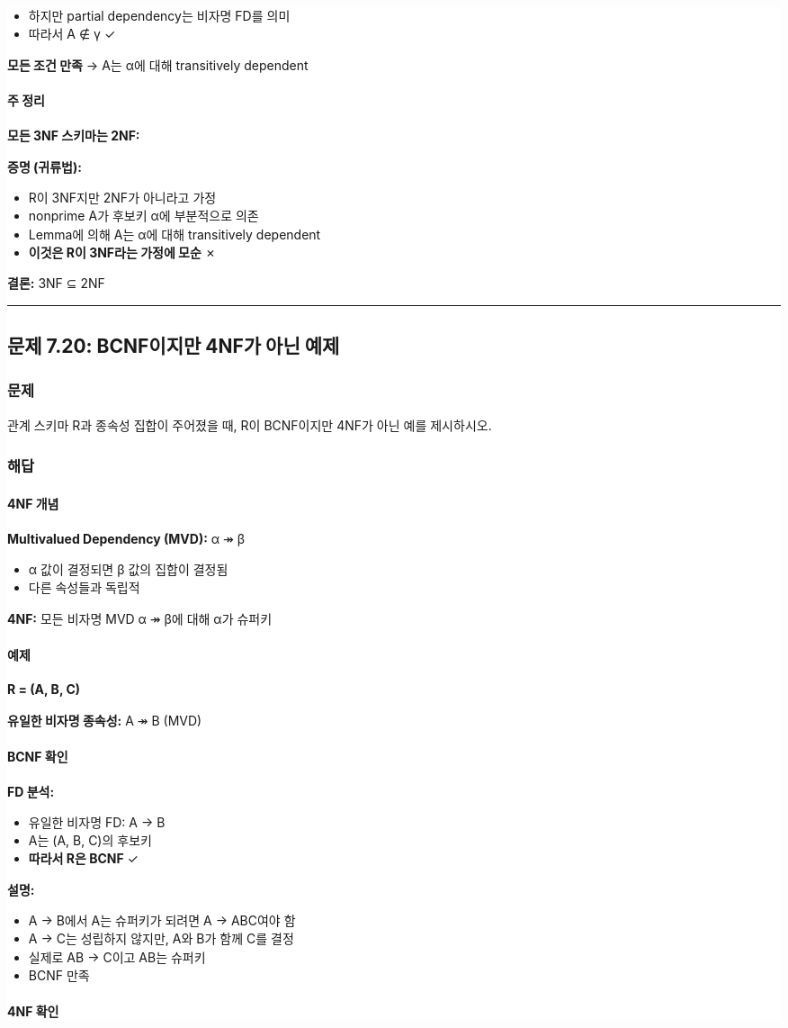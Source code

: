    - 하지만 partial dependency는 비자명 FD를 의미
   - 따라서 A ∉ γ ✓

**모든 조건 만족** → A는 α에 대해 transitively dependent

#### 주 정리

**모든 3NF 스키마는 2NF:**

**증명 (귀류법):**
- R이 3NF지만 2NF가 아니라고 가정
- nonprime A가 후보키 α에 부분적으로 의존
- Lemma에 의해 A는 α에 대해 transitively dependent
- **이것은 R이 3NF라는 가정에 모순** ✗

**결론:** 3NF ⊆ 2NF

---

## 문제 7.20: BCNF이지만 4NF가 아닌 예제

### 문제
관계 스키마 R과 종속성 집합이 주어졌을 때, R이 BCNF이지만 4NF가 아닌 예를 제시하시오.

### 해답

#### 4NF 개념

**Multivalued Dependency (MVD):** α ↠ β
- α 값이 결정되면 β 값의 집합이 결정됨
- 다른 속성들과 독립적

**4NF:** 모든 비자명 MVD α ↠ β에 대해 α가 슈퍼키

#### 예제

**R = (A, B, C)**

**유일한 비자명 종속성:** A ↠ B (MVD)

#### BCNF 확인

**FD 분석:**
- 유일한 비자명 FD: A → B
- A는 (A, B, C)의 후보키
- **따라서 R은 BCNF** ✓

**설명:**
- A → B에서 A는 슈퍼키가 되려면 A → ABC여야 함
- A → C는 성립하지 않지만, A와 B가 함께 C를 결정
- 실제로 AB → C이고 AB는 슈퍼키
- BCNF 만족

#### 4NF 확인
